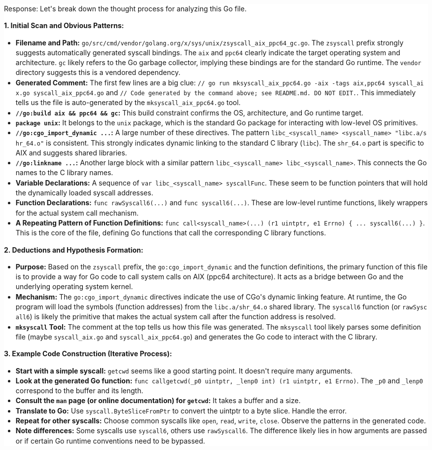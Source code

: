 Response:
Let's break down the thought process for analyzing this Go file.

**1. Initial Scan and Obvious Patterns:**

* **Filename and Path:**  `go/src/cmd/vendor/golang.org/x/sys/unix/zsyscall_aix_ppc64_gc.go`. The `zsyscall` prefix strongly suggests automatically generated syscall bindings. The `aix` and `ppc64` clearly indicate the target operating system and architecture. `gc` likely refers to the Go garbage collector, implying these bindings are for the standard Go runtime. The `vendor` directory suggests this is a vendored dependency.
* **Generated Comment:** The first few lines are a big clue: `// go run mksyscall_aix_ppc64.go -aix -tags aix,ppc64 syscall_aix.go syscall_aix_ppc64.go` and `// Code generated by the command above; see README.md. DO NOT EDIT.`. This immediately tells us the file is auto-generated by the `mksyscall_aix_ppc64.go` tool.
* **`//go:build aix && ppc64 && gc`:** This build constraint confirms the OS, architecture, and Go runtime target.
* **`package unix`:**  It belongs to the `unix` package, which is the standard Go package for interacting with low-level OS primitives.
* **`//go:cgo_import_dynamic ...`:**  A large number of these directives. The pattern `libc_<syscall_name> <syscall_name> "libc.a/shr_64.o"` is consistent. This strongly indicates dynamic linking to the standard C library (`libc`). The `shr_64.o` part is specific to AIX and suggests shared libraries.
* **`//go:linkname ...`:**  Another large block with a similar pattern `libc_<syscall_name> libc_<syscall_name>`. This connects the Go names to the C library names.
* **Variable Declarations:**  A sequence of `var libc_<syscall_name> syscallFunc`. These seem to be function pointers that will hold the dynamically loaded syscall addresses.
* **Function Declarations:** `func rawSyscall6(...)` and `func syscall6(...)`. These are low-level runtime functions, likely wrappers for the actual system call mechanism.
* **A Repeating Pattern of Function Definitions:**  `func call<syscall_name>(...) (r1 uintptr, e1 Errno) { ... syscall6(...) }`. This is the core of the file, defining Go functions that call the corresponding C library functions.

**2. Deductions and Hypothesis Formation:**

* **Purpose:** Based on the `zsyscall` prefix, the `go:cgo_import_dynamic` and the function definitions, the primary function of this file is to provide a way for Go code to call system calls on AIX (ppc64 architecture). It acts as a bridge between Go and the underlying operating system kernel.
* **Mechanism:**  The `go:cgo_import_dynamic` directives indicate the use of CGo's dynamic linking feature. At runtime, the Go program will load the symbols (function addresses) from the `libc.a/shr_64.o` shared library. The `syscall6` function (or `rawSyscall6`) is likely the primitive that makes the actual system call after the function address is resolved.
* **`mksyscall` Tool:** The comment at the top tells us how this file was generated. The `mksyscall` tool likely parses some definition file (maybe `syscall_aix.go` and `syscall_aix_ppc64.go`) and generates the Go code to interact with the C library.

**3. Example Code Construction (Iterative Process):**

* **Start with a simple syscall:**  `getcwd` seems like a good starting point. It doesn't require many arguments.
* **Look at the generated Go function:** `func callgetcwd(_p0 uintptr, _lenp0 int) (r1 uintptr, e1 Errno)`. The `_p0` and `_lenp0` correspond to the buffer and its length.
* **Consult the `man` page (or online documentation) for `getcwd`:** It takes a buffer and a size.
* **Translate to Go:** Use `syscall.ByteSliceFromPtr` to convert the uintptr to a byte slice. Handle the error.
* **Repeat for other syscalls:** Choose common syscalls like `open`, `read`, `write`, `close`. Observe the patterns in the generated code.
* **Note differences:**  Some syscalls use `syscall6`, others use `rawSyscall6`. The difference likely lies in how arguments are passed or if certain Go runtime conventions need to be bypassed.
